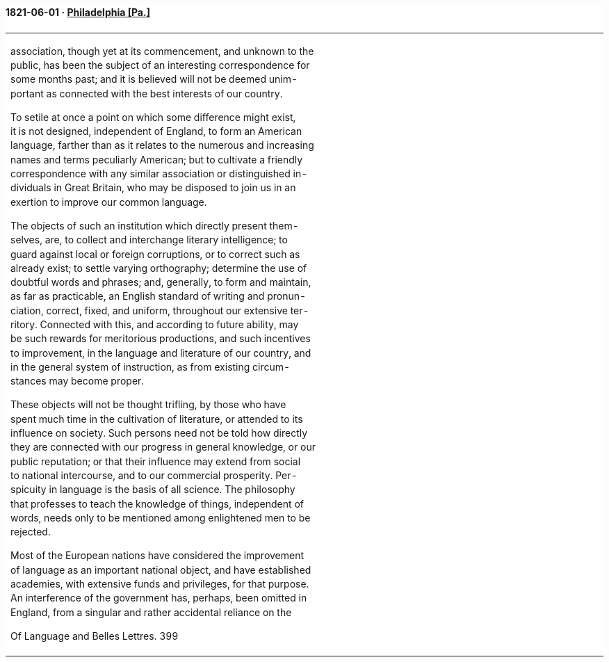 #### 1821-06-01 &middot; [Philadelphia [Pa.]](http://dbpedia.org/resource/Philadelphia)

<table style="width: 100%;"><tr><td style="width: 50%">

  
  
association, though yet at its commencement, and unknown to the  
public, has been the subject of an interesting correspondence for  
some months past; and it is believed will not be deemed unim-  
portant as connected with the best interests of our country.  
  
To setile at once a point on which some difference might exist,  
it is not designed, independent of England, to form an American  
language, farther than as it relates to the numerous and increasing  
names and terms peculiarly American; but to cultivate a friendly  
correspondence with any similar association or distinguished in-  
dividuals in Great Britain, who may be disposed to join us in an  
exertion to improve our common language.  
  
The objects of such an institution which directly present them-  
selves, are, to collect and interchange literary intelligence; to  
guard against local or foreign corruptions, or to correct such as  
already exist; to settle varying orthography; determine the use of  
doubtful words and phrases; and, generally, to form and maintain,  
as far as practicable, an English standard of writing and pronun-  
ciation, correct, fixed, and uniform, throughout our extensive ter-  
ritory. Connected with this, and according to future ability, may  
be such rewards for meritorious productions, and such incentives  
to improvement, in the language and literature of our country, and  
in the general system of instruction, as from existing circum-  
stances may become proper.  
  
These objects will not be thought trifling, by those who have  
spent much time in the cultivation of literature, or attended to its  
influence on society. Such persons need not be told how directly  
they are connected with our progress in general knowledge, or our  
public reputation; or that their influence may extend from social  
to national intercourse, and to our commercial prosperity. Per-  
spicuity in language is the basis of all science. The philosophy  
that professes to teach the knowledge of things, independent of  
words, needs only to be mentioned among enlightened men to be  
rejected.  
  
Most of the European nations have considered the improvement  
of language as an important national object, and have established  
academies, with extensive funds and privileges, for that purpose.  
An interference of the government has, perhaps, been omitted in  
England, from a singular and rather accidental reliance on the  
  
  
  
  
  
  
  
Of Language and Belles Lettres. 399  
  